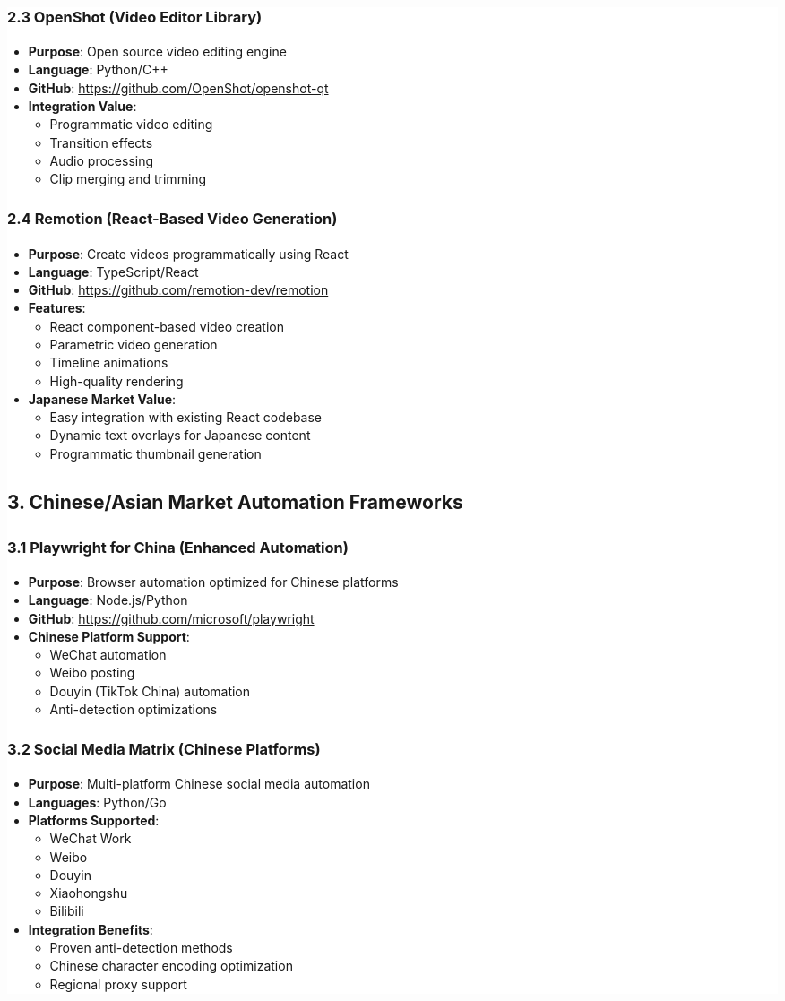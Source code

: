 ### 2.3 OpenShot (Video Editor Library)
- **Purpose**: Open source video editing engine
- **Language**: Python/C++
- **GitHub**: https://github.com/OpenShot/openshot-qt
- **Integration Value**:
  - Programmatic video editing
  - Transition effects
  - Audio processing
  - Clip merging and trimming

### 2.4 Remotion (React-Based Video Generation)
- **Purpose**: Create videos programmatically using React
- **Language**: TypeScript/React
- **GitHub**: https://github.com/remotion-dev/remotion
- **Features**:
  - React component-based video creation
  - Parametric video generation
  - Timeline animations
  - High-quality rendering
- **Japanese Market Value**:
  - Easy integration with existing React codebase
  - Dynamic text overlays for Japanese content
  - Programmatic thumbnail generation

## 3. Chinese/Asian Market Automation Frameworks

### 3.1 Playwright for China (Enhanced Automation)
- **Purpose**: Browser automation optimized for Chinese platforms
- **Language**: Node.js/Python
- **GitHub**: https://github.com/microsoft/playwright
- **Chinese Platform Support**:
  - WeChat automation
  - Weibo posting
  - Douyin (TikTok China) automation
  - Anti-detection optimizations

### 3.2 Social Media Matrix (Chinese Platforms)
- **Purpose**: Multi-platform Chinese social media automation
- **Languages**: Python/Go
- **Platforms Supported**:
  - WeChat Work
  - Weibo
  - Douyin
  - Xiaohongshu
  - Bilibili
- **Integration Benefits**:
  - Proven anti-detection methods
  - Chinese character encoding optimization
  - Regional proxy support
